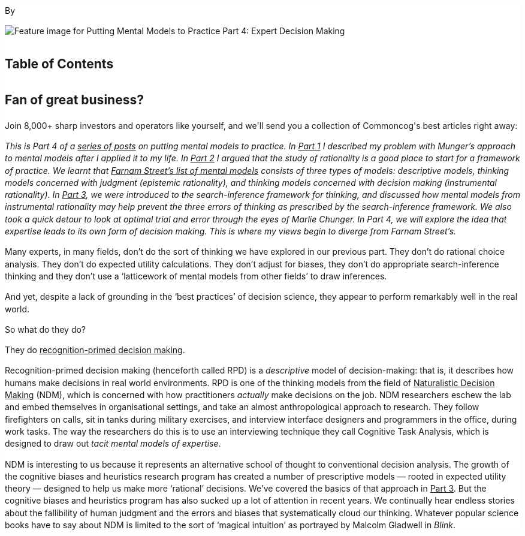 By

![Feature image for Putting Mental Models to Practice Part 4: Expert Decision Making](https://commoncog.com/content/images/size/w600/2019/01/connor-betts-736233-unsplash-2.jpg)

## Table of Contents

## Fan of great business?

Join 8,000+ sharp investors and operators like yourself, and we'll send you a collection of Commoncog's best articles right away:

*This is Part 4 of a [series of posts](https://commoncog.com/a-framework-for-putting-mental-models-to-practice/) on putting mental models to practice. In [Part 1](https://commoncog.com/a-framework-for-putting-mental-models-to-practice-part-1/) I described my problem with Munger’s approach to mental models after I applied it to my life. In [Part 2](https://commoncog.com/putting-mental-models-to-practice-part-2-introduction-to-rationality/) I argued that the study of rationality is a good place to start for a framework of practice. We learnt that [Farnam Street’s list of mental models](https://fs.blog/mental-models/?ref=commoncog.com) consists of three types of models: descriptive models, thinking models concerned with judgment (epistemic rationality), and thinking models concerned with decision making (instrumental rationality). In [Part 3](https://commoncog.com/putting-mental-models-to-practice-part-3-better-trial-and-error/), we were introduced to the search-inference framework for thinking, and discussed how mental models from instrumental rationality may help prevent the three errors of thinking as prescribed by the search-inference framework. We also took a quick detour to look at optimal trial and error through the eyes of Marlie Chunger. In Part 4, we will explore the idea that expertise leads to its own form of decision making. This is where my views begin to diverge from Farnam Street’s.*

Many experts, in many fields, don’t do the sort of thinking we have explored in our previous part. They don’t do rational choice analysis. They don’t do expected utility calculations. They don’t adjust for biases, they don’t do appropriate search-inference thinking and they don’t use a ‘latticework of mental models from other fields’ to draw inferences.

And yet, despite a lack of grounding in the ‘best practices’ of decision science, they appear to perform remarkably well in the real world.

So what do they do?

They do [recognition-primed decision making](https://en.wikipedia.org/wiki/Recognition_primed_decision?ref=commoncog.com).

Recognition-primed decision making (henceforth called RPD) is a *descriptive* model of decision-making: that is, it describes how humans make decisions in real world environments. RPD is one of the thinking models from the field of [Naturalistic Decision Making](https://en.wikipedia.org/wiki/Naturalistic_decision-making?ref=commoncog.com) (NDM), which is concerned with how practitioners *actually* make decisions on the job. NDM researchers eschew the lab and embed themselves in organisational settings, and take an almost anthropological approach to research. They follow firefighters on calls, sit in tanks during military exercises, and interview interface designers and programmers in the office, during work tasks. The way the researchers do this is to use an interviewing technique they call Cognitive Task Analysis, which is designed to draw out *tacit mental models of expertise*.

NDM is interesting to us because it represents an alternative school of thought to conventional decision analysis. The growth of the cognitive biases and heuristics research program has created a number of prescriptive models — rooted in expected utility theory — designed to help us make more ‘rational’ decisions. We’ve covered the basics of that approach in [Part 3](https://commoncog.com/putting-mental-models-to-practice-part-3-better-trial-and-error/). But the cognitive biases and heuristics program has also sucked up a lot of attention in recent years. We continually hear endless stories about the fallibility of human judgment and the errors and biases that systematically cloud our thinking. Whatever popular science books have to say about NDM is limited to the sort of ‘magical intuition’ as portrayed by Malcolm Gladwell in *Blink*.
